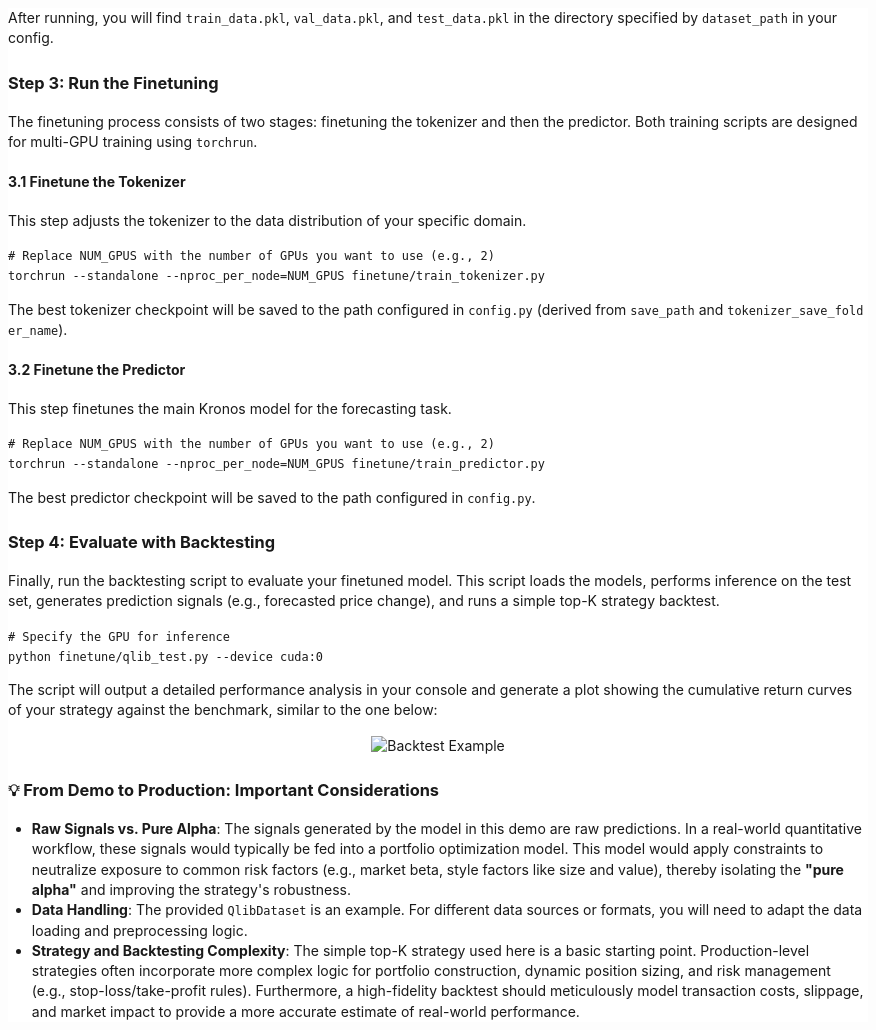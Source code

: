 After running, you will find `train_data.pkl`, `val_data.pkl`, and `test_data.pkl` in the directory specified by `dataset_path` in your config.

### Step 3: Run the Finetuning

The finetuning process consists of two stages: finetuning the tokenizer and then the predictor. Both training scripts are designed for multi-GPU training using `torchrun`.

#### 3.1 Finetune the Tokenizer

This step adjusts the tokenizer to the data distribution of your specific domain.

```shell
# Replace NUM_GPUS with the number of GPUs you want to use (e.g., 2)
torchrun --standalone --nproc_per_node=NUM_GPUS finetune/train_tokenizer.py
```

The best tokenizer checkpoint will be saved to the path configured in `config.py` (derived from `save_path` and `tokenizer_save_folder_name`).

#### 3.2 Finetune the Predictor

This step finetunes the main Kronos model for the forecasting task.

```shell
# Replace NUM_GPUS with the number of GPUs you want to use (e.g., 2)
torchrun --standalone --nproc_per_node=NUM_GPUS finetune/train_predictor.py
```

The best predictor checkpoint will be saved to the path configured in `config.py`.

### Step 4: Evaluate with Backtesting

Finally, run the backtesting script to evaluate your finetuned model. This script loads the models, performs inference on the test set, generates prediction signals (e.g., forecasted price change), and runs a simple top-K strategy backtest.

```shell
# Specify the GPU for inference
python finetune/qlib_test.py --device cuda:0
```

The script will output a detailed performance analysis in your console and generate a plot showing the cumulative return curves of your strategy against the benchmark, similar to the one below:

<p align="center">
    <img src="figures/backtest_result_example.png" alt="Backtest Example" align="center" width="700px" />
</p>

### 💡 From Demo to Production: Important Considerations

*   **Raw Signals vs. Pure Alpha**: The signals generated by the model in this demo are raw predictions. In a real-world quantitative workflow, these signals would typically be fed into a portfolio optimization model. This model would apply constraints to neutralize exposure to common risk factors (e.g., market beta, style factors like size and value), thereby isolating the **"pure alpha"** and improving the strategy's robustness.
*   **Data Handling**: The provided `QlibDataset` is an example. For different data sources or formats, you will need to adapt the data loading and preprocessing logic.
*   **Strategy and Backtesting Complexity**: The simple top-K strategy used here is a basic starting point. Production-level strategies often incorporate more complex logic for portfolio construction, dynamic position sizing, and risk management (e.g., stop-loss/take-profit rules). Furthermore, a high-fidelity backtest should meticulously model transaction costs, slippage, and market impact to provide a more accurate estimate of real-world performance.
